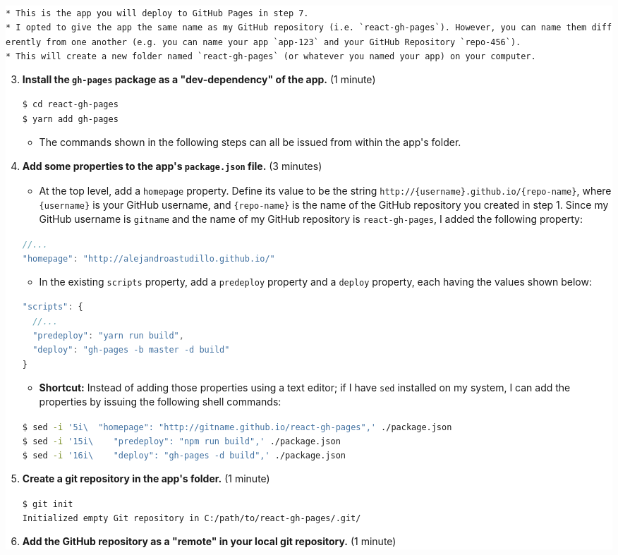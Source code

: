     * This is the app you will deploy to GitHub Pages in step 7.
    * I opted to give the app the same name as my GitHub repository (i.e. `react-gh-pages`). However, you can name them differently from one another (e.g. you can name your app `app-123` and your GitHub Repository `repo-456`).
    * This will create a new folder named `react-gh-pages` (or whatever you named your app) on your computer.

3. **Install the `gh-pages` package as a "dev-dependency" of the app.** (1 minute)

    ```
    $ cd react-gh-pages
    $ yarn add gh-pages
    ```
    
    * The commands shown in the following steps can all be issued from within the app's folder.

4. **Add some properties to the app's `package.json` file.** (3 minutes)

    * At the top level, add a `homepage` property. Define its value to be the string `http://{username}.github.io/{repo-name}`, where `{username}` is your GitHub username, and `{repo-name}` is the name of the GitHub repository you created in step 1. Since my GitHub username is `gitname` and the name of my GitHub repository is `react-gh-pages`, I added the following property:
    
    ```js
    //...
    "homepage": "http://alejandroastudillo.github.io/"
    ```
    
    * In the existing `scripts` property, add a `predeploy` property and a `deploy` property, each having the values shown below:

    ```js
    "scripts": {
      //...
      "predeploy": "yarn run build",
      "deploy": "gh-pages -b master -d build"
    }
    ```
    
    * **Shortcut:** Instead of adding those properties using a text editor; if I have `sed` installed on my system, I can add the properties by issuing the following shell commands:
    
    ```sh
    $ sed -i '5i\  "homepage": "http://gitname.github.io/react-gh-pages",' ./package.json
    $ sed -i '15i\    "predeploy": "npm run build",' ./package.json
    $ sed -i '16i\    "deploy": "gh-pages -d build",' ./package.json
    ```
    
5. **Create a git repository in the app's folder.** (1 minute)

    ```
    $ git init
    Initialized empty Git repository in C:/path/to/react-gh-pages/.git/
    ```

6. **Add the GitHub repository as a "remote" in your local git repository.** (1 minute)
